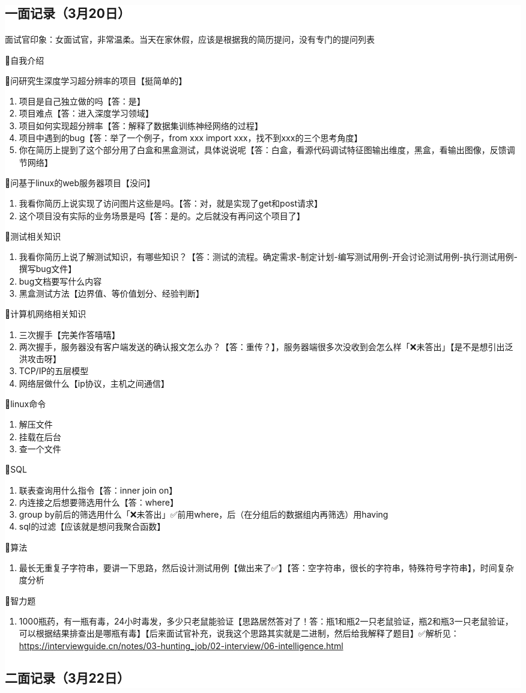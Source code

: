 

## **一面记录（3月20日）**



面试官印象：女面试官，非常温柔。当天在家休假，应该是根据我的简历提问，没有专门的提问列表

🔘自我介绍

🔘问研究生深度学习超分辨率的项目【挺简单的】

1. 项目是自己独立做的吗【答：是】
2. 项目难点【答：进入深度学习领域】
3. 项目如何实现超分辨率【答：解释了数据集训练神经网络的过程】
4. 项目中遇到的bug【答：举了一个例子，from xxx import xxx，找不到xxx的三个思考角度】
5. 你在简历上提到了这个部分用了白盒和黑盒测试，具体说说呢【答：白盒，看源代码调试特征图输出维度，黑盒，看输出图像，反馈调节网络】

🔘问基于linux的web服务器项目【没问】

1. 我看你简历上说实现了访问图片这些是吗。【答：对，就是实现了get和post请求】
2. 这个项目没有实际的业务场景是吗【答：是的。之后就没有再问这个项目了】

🔘测试相关知识

1. 我看你简历上说了解测试知识，有哪些知识？【答：测试的流程。确定需求-制定计划-编写测试用例-开会讨论测试用例-执行测试用例-撰写bug文件】
2. bug文档要写什么内容 
3. 黑盒测试方法【边界值、等价值划分、经验判断】

🔘计算机网络相关知识

1. 三次握手【完美作答嘻嘻】
2. 两次握手，服务器没有客户端发送的确认报文怎么办？【答：重传？】，服务器端很多次没收到会怎么样「❌未答出」【是不是想引出泛洪攻击呀】
3. TCP/IP的五层模型
4. 网络层做什么【ip协议，主机之间通信】

🔘linux命令

1. 解压文件
2. 挂载在后台
3. 查一个文件

🔘SQL

1. 联表查询用什么指令【答：inner join on】
2. 内连接之后想要筛选用什么【答：where】
3. group by前后的筛选用什么「❌未答出」✅前用where，后（在分组后的数据组内再筛选）用having
4. sql的过滤【应该就是想问我聚合函数】

🔘算法

1. 最长无重复子字符串，要讲一下思路，然后设计测试用例【做出来了✅】【答：空字符串，很长的字符串，特殊符号字符串】，时间复杂度分析

🔘智力题

1. 1000瓶药，有一瓶有毒，24小时毒发，多少只老鼠能验证【思路居然答对了！答：瓶1和瓶2一只老鼠验证，瓶2和瓶3一只老鼠验证，可以根据结果排查出是哪瓶有毒】【后来面试官补充，说我这个思路其实就是二进制，然后给我解释了题目】✅解析见：https://interviewguide.cn/notes/03-hunting_job/02-interview/06-intelligence.html



## **二面记录（3月22日）**
